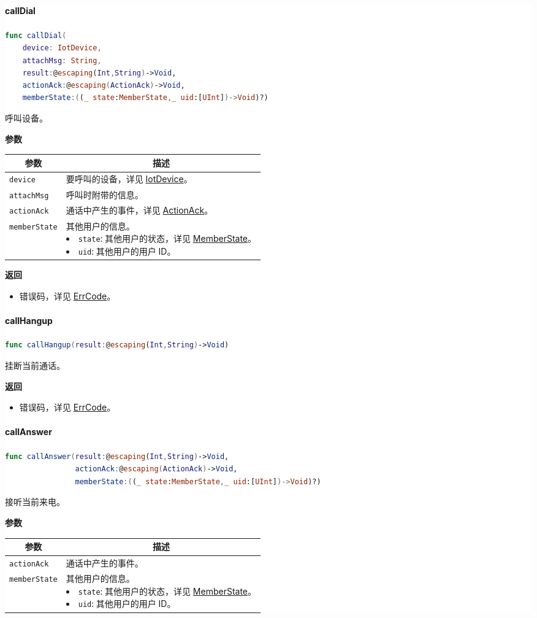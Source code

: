 <a name="calldial"></a>

#### callDial

```swift
func callDial(
    device: IotDevice,
    attachMsg: String,
    result:@escaping(Int,String)->Void,
    actionAck:@escaping(ActionAck)->Void,
    memberState:((_ state:MemberState,_ uid:[UInt])->Void)?)
```

呼叫设备。

**参数**

| 参数        | 描述                                             |
| ----------- | ------------------------------------------------ |
| `device`    | 要呼叫的设备，详见 [IotDevice](#iotdevice)。     |
| `attachMsg` | 呼叫时附带的信息。                               |
| `actionAck` | 通话中产生的事件，详见 [ActionAck](#actionack)。 |
| `memberState` | 其他用户的信息。<li>`state`: 其他用户的状态，详见 [MemberState](#memberstate)。</li><li>`uid`: 其他用户的用户 ID。 |

**返回**

- 错误码，详见 [ErrCode](#errcode)。

<a name="callhang"></a>

#### callHangup

```swift
func callHangup(result:@escaping(Int,String)->Void)
```

挂断当前通话。

**返回**

- 错误码，详见 [ErrCode](#errcode)。

<a name="callanswer"></a>

#### callAnswer

```swift
func callAnswer(result:@escaping(Int,String)->Void,
                actionAck:@escaping(ActionAck)->Void,
                memberState:((_ state:MemberState,_ uid:[UInt])->Void)?)
```

接听当前来电。

**参数**

| 参数        | 描述               |
| ----------- | ------------------ |
| `actionAck` | 通话中产生的事件。 |
| `memberState` | 其他用户的信息。<li>`state`: 其他用户的状态，详见 [MemberState](#memberstate)。</li><li>`uid`: 其他用户的用户 ID。 |
